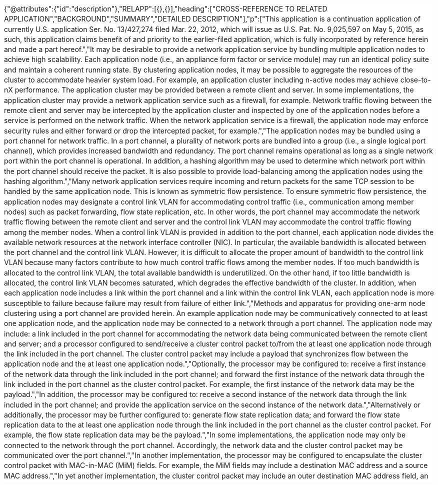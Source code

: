{"@attributes":{"id":"description"},"RELAPP":[{},{}],"heading":["CROSS-REFERENCE TO RELATED APPLICATION","BACKGROUND","SUMMARY","DETAILED DESCRIPTION"],"p":["This application is a continuation application of currently U.S. application Ser. No. 13\/427,274 filed Mar. 22, 2012, which will issue as U.S. Pat. No. 9,025,597 on May 5, 2015, as such, this application claims benefit of and priority to the earlier-filed application, which is fully incorporated by reference herein and made a part hereof.","It may be desirable to provide a network application service by bundling multiple application nodes to achieve high scalability. Each application node (i.e., an appliance form factor or service module) may run an identical policy suite and maintain a coherent running state. By clustering application nodes, it may be possible to aggregate the resources of the cluster to accommodate heavier system load. For example, an application cluster including n-active nodes may achieve close-to-nX performance. The application cluster may be provided between a remote client and server. In some implementations, the application cluster may provide a network application service such as a firewall, for example. Network traffic flowing between the remote client and server may be intercepted by the application cluster and inspected by one of the application nodes before a service is performed on the network traffic. When the network application service is a firewall, the application node may enforce security rules and either forward or drop the intercepted packet, for example.","The application nodes may be bundled using a port channel for network traffic. In a port channel, a plurality of network ports are bundled into a group (i.e., a single logical port channel), which provides increased bandwidth and redundancy. The port channel remains operational as long as a single network port within the port channel is operational. In addition, a hashing algorithm may be used to determine which network port within the port channel should receive the packet. It is also possible to provide load-balancing among the application nodes using the hashing algorithm.","Many network application services require incoming and return packets for the same TCP session to be handled by the same application node. This is known as symmetric flow persistence. To ensure symmetric flow persistence, the application nodes may designate a control link VLAN for accommodating control traffic (i.e., communication among member nodes) such as packet forwarding, flow state replication, etc. In other words, the port channel may accommodate the network traffic flowing between the remote client and server and the control link VLAN may accommodate the control traffic flowing among the member nodes. When a control link VLAN is provided in addition to the port channel, each application node divides the available network resources at the network interface controller (NIC). In particular, the available bandwidth is allocated between the port channel and the control link VLAN. However, it is difficult to allocate the proper amount of bandwidth to the control link VLAN because many factors contribute to how much control traffic flows among the member nodes. If too much bandwidth is allocated to the control link VLAN, the total available bandwidth is underutilized. On the other hand, if too little bandwidth is allocated, the control link VLAN becomes saturated, which degrades the effective bandwidth of the cluster. In addition, when each application node includes a link within the port channel and a link within the control link VLAN, each application node is more susceptible to failure because failure may result from failure of either link.","Methods and apparatus for providing one-arm node clustering using a port channel are provided herein. An example application node may be communicatively connected to at least one application node, and the application node may be connected to a network through a port channel. The application node may include: a link included in the port channel for accommodating the network data being communicated between the remote client and server; and a processor configured to send\/receive a cluster control packet to\/from the at least one application node through the link included in the port channel. The cluster control packet may include a payload that synchronizes flow between the application node and the at least one application node.","Optionally, the processor may be configured to: receive a first instance of the network data through the link included in the port channel; and forward the first instance of the network data through the link included in the port channel as the cluster control packet. For example, the first instance of the network data may be the payload.","In addition, the processor may be configured to: receive a second instance of the network data through the link included in the port channel; and provide the application service on the second instance of the network data.","Alternatively or additionally, the processor may be further configured to: generate flow state replication data; and forward the flow state replication data to the at least one application node through the link included in the port channel as the cluster control packet. For example, the flow state replication data may be the payload.","In some implementations, the application node may only be connected to the network through the port channel. Accordingly, the network data and the cluster control packet may be communicated over the port channel.","In another implementation, the processor may be configured to encapsulate the cluster control packet with MAC-in-MAC (MiM) fields. For example, the MiM fields may include a destination MAC address and a source MAC address.","In yet another implementation, the cluster control packet may include an outer destination MAC address field, an
